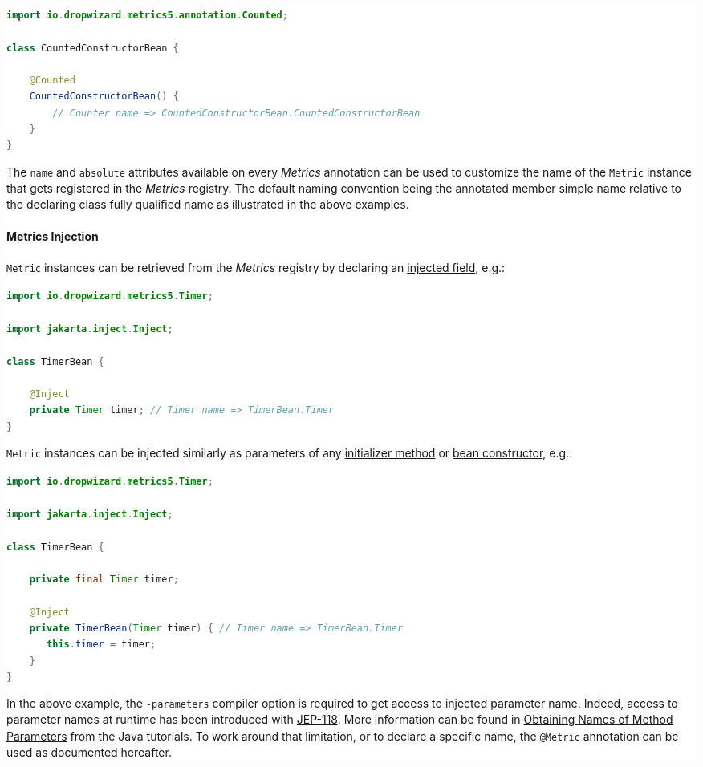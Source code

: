 ```java
import io.dropwizard.metrics5.annotation.Counted;

class CountedConstructorBean {

    @Counted
    CountedConstructorBean() {
        // Counter name => CountedConstructorBean.CountedConstructorBean
    }
}
```

The `name` and `absolute` attributes available on every _Metrics_ annotation can be used to customize the name of the `Metric` instance that gets registered in the _Metrics_ registry. The default naming convention being the annotated member simple name relative to the declaring class fully qualified name as illustrated in the above examples.

[bean class]: https://docs.jboss.org/cdi/spec/1.2/cdi-spec.html#what_classes_are_beans
[bean constructor]: https://docs.jboss.org/cdi/spec/1.2/cdi-spec.html#bean_constructors

#### Metrics Injection

`Metric` instances can be retrieved from the _Metrics_ registry by declaring an [injected field][], e.g.:

```java
import io.dropwizard.metrics5.Timer;

import jakarta.inject.Inject;

class TimerBean {

    @Inject
    private Timer timer; // Timer name => TimerBean.Timer
}
```

`Metric` instances can be injected similarly as parameters of any [initializer method][] or [bean constructor][], e.g.:

```java
import io.dropwizard.metrics5.Timer;

import jakarta.inject.Inject;

class TimerBean {

    private final Timer timer;

    @Inject
    private TimerBean(Timer timer) { // Timer name => TimerBean.Timer
       this.timer = timer;
    }
}
```

In the above example, the `-parameters` compiler option is required to get access to injected parameter name. Indeed, access to parameter names at runtime has been introduced with [JEP-118][]. More information can be found in [Obtaining Names of Method Parameters][] from the Java tutorials. To work around that limitation, or to declare a specific name, the `@Metric` annotation can be used as documented hereafter.


[Travis badge]: https://travis-ci.org/astefanutti/metrics-cdi.svg
[Travis build]: https://travis-ci.org/astefanutti/metrics-cdi
[Coveralls badge]: https://coveralls.io/repos/astefanutti/metrics-cdi/badge.svg
[Coveralls build]: https://coveralls.io/github/astefanutti/metrics-cdi
[Maven Central badge]: https://img.shields.io/maven-central/v/io.astefanutti.metrics.cdi/metrics-cdi.svg
[Maven Central build]: https://repo1.maven.org/maven2/io/astefanutti/metrics/cdi/metrics-cdi/1.6.0/
[CDI]: http://www.cdi-spec.org/
[Metrics]: https://metrics.dropwizard.io/
[JSR 346]: https://jcp.org/en/jsr/detail?id=346
[JSR 346 1.1]: https://jcp.org/aboutJava/communityprocess/final/jsr346/index.html
[JSR 346 1.2]: https://jcp.org/aboutJava/communityprocess/mrel/jsr346/index.html
[JSR 365]: https://jcp.org/en/jsr/detail?id=365
[CDI 1.2]: https://docs.jboss.org/cdi/spec/1.2/cdi-spec.html
[Metrics annotations]: https://metrics.dropwizard.io/4.0.0/apidocs/com/codahale/metrics/annotation/package-summary.html
[`@CachedGauge`]: https://metrics.dropwizard.io/4.0.0/apidocs/com/codahale/metrics/annotation/CachedGauge.html
[`@Counted`]: https://metrics.dropwizard.io/4.0.0/apidocs/com/codahale/metrics/annotation/Counted.html
[`@ExceptionMetered`]: https://metrics.dropwizard.io/4.0.0/apidocs/com/codahale/metrics/annotation/ExceptionMetered.html
[`@Gauge`]: https://metrics.dropwizard.io/4.0.0/apidocs/com/codahale/metrics/annotation/Gauge.html
[`@Metered`]: https://metrics.dropwizard.io/4.0.0/apidocs/com/codahale/metrics/annotation/Gauge.html
[`@Timed`]: https://metrics.dropwizard.io/4.0.0/apidocs/com/codahale/metrics/annotation/Timed.html
[`CachedGauge`]: https://metrics.dropwizard.io/4.0.0/apidocs/com/codahale/metrics/CachedGauge.html
[`Counter`]: https://metrics.dropwizard.io/4.0.0/apidocs/com/codahale/metrics/Counter.html
[`Gauge`]: https://metrics.dropwizard.io/4.0.0/apidocs/com/codahale/metrics/Gauge.html
[`Histogram`]: https://metrics.dropwizard.io/4.0.0/apidocs/com/codahale/metrics/Histogram.html
[`Meter`]: https://metrics.dropwizard.io/4.0.0/apidocs/com/codahale/metrics/Meter.html
[`Metric`]: https://metrics.dropwizard.io/4.0.0/apidocs/com/codahale/metrics/Metric.html
[`Timer`]: https://metrics.dropwizard.io/4.0.0/apidocs/com/codahale/metrics/Timer.html
[`MetricRegistry`]: https://metrics.dropwizard.io/4.0.0/apidocs/com/codahale/metrics/MetricRegistry.html
[`HealthCheck`]: https://metrics.dropwizard.io/4.0.0/apidocs/com/codahale/metrics/health/HealthCheck.html
[`HealthCheckRegistry`]: https://metrics.dropwizard.io/4.0.0/apidocs/com/codahale/metrics/health/HealthCheckRegistry.html
[Weld]: https://weld.cdi-spec.org/
[OpenWebBeans]: https://openwebbeans.apache.org/
[Jetty]: https://www.eclipse.org/jetty/
[WildFly]: http://www.wildfly.org/
[Servlet 3.1]: https://jcp.org/en/jsr/detail?id=340
[Java EE 7]: https://jcp.org/en/jsr/detail?id=342
[_Metrics_ registry]: https://metrics.dropwizard.io/4.0.0/getting-started.html#the-registry
[`metrics-annotation`]: https://github.com/dropwizard/metrics/tree/4.0.0-docs/metrics-annotation
[JEP-118]: http://openjdk.java.net/jeps/118
[Obtaining Names of Method Parameters]: https://docs.oracle.com/javase/tutorial/reflect/member/methodparameterreflection.html
[injected field]: https://docs.jboss.org/cdi/spec/1.2/cdi-spec.html#injected_fields
[initializer method]: https://docs.jboss.org/cdi/spec/1.2/cdi-spec.html#initializer_methods
[gauges]: https://metrics.dropwizard.io/4.0.0/manual/core.html#gauges
[histograms]: https://metrics.dropwizard.io/4.0.0/manual/core.html#histograms
[timers]: https://metrics.dropwizard.io/4.0.0/manual/core.html#timers
[producer field]: https://docs.jboss.org/cdi/spec/1.2/cdi-spec.html#producer_field
[producer method]: https://docs.jboss.org/cdi/spec/1.2/cdi-spec.html#producer_method
[typesafe resolution]: https://docs.jboss.org/cdi/spec/1.2/cdi-spec.html#typesafe_resolution
[built-in _default_ qualifier]: https://docs.jboss.org/cdi/spec/1.2/cdi-spec.html#builtin_qualifiers
[Java Interceptors Specification 1.2]: https://download.oracle.com/otndocs/jcp/interceptors-1_2-mrel2-eval-spec/
[Binding an interceptor to a bean]: https://docs.jboss.org/cdi/spec/1.2/cdi-spec.html#binding_interceptor_to_bean
[Unproxyable bean types]: https://docs.jboss.org/cdi/spec/1.2/cdi-spec.html#unproxyable